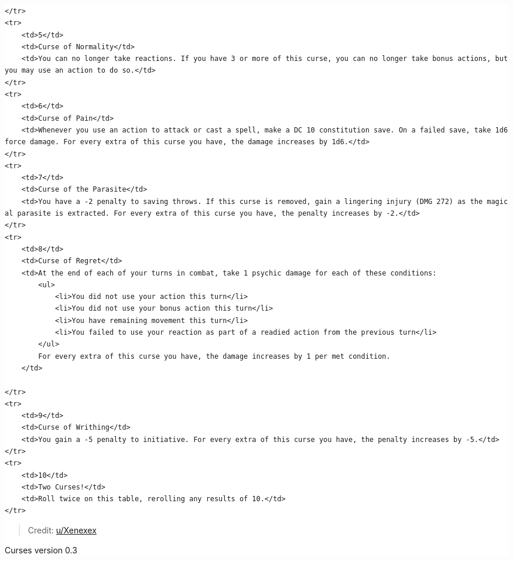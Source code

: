 	</tr>
    <tr>
        <td>5</td>
		<td>Curse of Normality</td>
        <td>You can no longer take reactions. If you have 3 or more of this curse, you can no longer take bonus actions, but you may use an action to do so.</td>
    </tr>
    <tr>
		<td>6</td>
		<td>Curse of Pain</td>
		<td>Whenever you use an action to attack or cast a spell, make a DC 10 constitution save. On a failed save, take 1d6 force damage. For every extra of this curse you have, the damage increases by 1d6.</td>
    </tr>
    <tr>
    	<td>7</td>
		<td>Curse of the Parasite</td>
		<td>You have a -2 penalty to saving throws. If this curse is removed, gain a lingering injury (DMG 272) as the magical parasite is extracted. For every extra of this curse you have, the penalty increases by -2.</td>
    </tr>
    <tr>
    	<td>8</td>
		<td>Curse of Regret</td>
		<td>At the end of each of your turns in combat, take 1 psychic damage for each of these conditions:
        	<ul>
				<li>You did not use your action this turn</li>
				<li>You did not use your bonus action this turn</li>
				<li>You have remaining movement this turn</li>
				<li>You failed to use your reaction as part of a readied action from the previous turn</li>
            </ul>
			For every extra of this curse you have, the damage increases by 1 per met condition.
        </td>

    </tr>
    <tr>
		<td>9</td>
		<td>Curse of Writhing</td>
		<td>You gain a -5 penalty to initiative. For every extra of this curse you have, the penalty increases by -5.</td>
    </tr>
    <tr>
    	<td>10</td>
		<td>Two Curses!</td>
		<td>Roll twice on this table, rerolling any results of 10.</td>
	</tr>
</table>


> Credit: [u/Xenexex](https://www.reddit.com/user/Xenexex/)

<div class="pageNumber auto"></div>
<div class='footnote'>Curses version 0.3</div>
